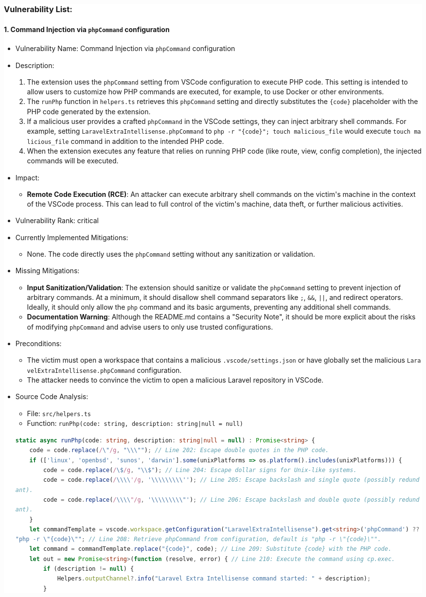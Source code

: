 ### Vulnerability List:

#### 1. Command Injection via `phpCommand` configuration

* Vulnerability Name: Command Injection via `phpCommand` configuration
* Description:
    1. The extension uses the `phpCommand` setting from VSCode configuration to execute PHP code. This setting is intended to allow users to customize how PHP commands are executed, for example, to use Docker or other environments.
    2. The `runPhp` function in `helpers.ts` retrieves this `phpCommand` setting and directly substitutes the `{code}` placeholder with the PHP code generated by the extension.
    3. If a malicious user provides a crafted `phpCommand` in the VSCode settings, they can inject arbitrary shell commands. For example, setting `LaravelExtraIntellisense.phpCommand` to `php -r "{code}"; touch malicious_file` would execute `touch malicious_file` command in addition to the intended PHP code.
    4. When the extension executes any feature that relies on running PHP code (like route, view, config completion), the injected commands will be executed.
* Impact:
    - **Remote Code Execution (RCE)**: An attacker can execute arbitrary shell commands on the victim's machine in the context of the VSCode process. This can lead to full control of the victim's machine, data theft, or further malicious activities.
* Vulnerability Rank: critical
* Currently Implemented Mitigations:
    - None. The code directly uses the `phpCommand` setting without any sanitization or validation.
* Missing Mitigations:
    - **Input Sanitization/Validation**: The extension should sanitize or validate the `phpCommand` setting to prevent injection of arbitrary commands. At a minimum, it should disallow shell command separators like `;`, `&&`, `||`, and redirect operators. Ideally, it should only allow the `php` command and its basic arguments, preventing any additional shell commands.
    - **Documentation Warning**: Although the README.md contains a "Security Note", it should be more explicit about the risks of modifying `phpCommand` and advise users to only use trusted configurations.
* Preconditions:
    - The victim must open a workspace that contains a malicious `.vscode/settings.json` or have globally set the malicious `LaravelExtraIntellisense.phpCommand` configuration.
    - The attacker needs to convince the victim to open a malicious Laravel repository in VSCode.
* Source Code Analysis:
    - File: `src/helpers.ts`
    - Function: `runPhp(code: string, description: string|null = null)`

    ```typescript
    static async runPhp(code: string, description: string|null = null) : Promise<string> {
        code = code.replace(/\"/g, "\\\""); // Line 202: Escape double quotes in the PHP code.
        if (['linux', 'openbsd', 'sunos', 'darwin'].some(unixPlatforms => os.platform().includes(unixPlatforms))) {
            code = code.replace(/\$/g, "\\$"); // Line 204: Escape dollar signs for Unix-like systems.
            code = code.replace(/\\\\'/g, '\\\\\\\\\''); // Line 205: Escape backslash and single quote (possibly redundant).
            code = code.replace(/\\\\"/g, '\\\\\\\\\"'); // Line 206: Escape backslash and double quote (possibly redundant).
        }
        let commandTemplate = vscode.workspace.getConfiguration("LaravelExtraIntellisense").get<string>('phpCommand') ?? "php -r \"{code}\""; // Line 208: Retrieve phpCommand from configuration, default is "php -r \"{code}\"".
        let command = commandTemplate.replace("{code}", code); // Line 209: Substitute {code} with the PHP code.
        let out = new Promise<string>(function (resolve, error) { // Line 210: Execute the command using cp.exec.
            if (description != null) {
                Helpers.outputChannel?.info("Laravel Extra Intellisense command started: " + description);
            }
